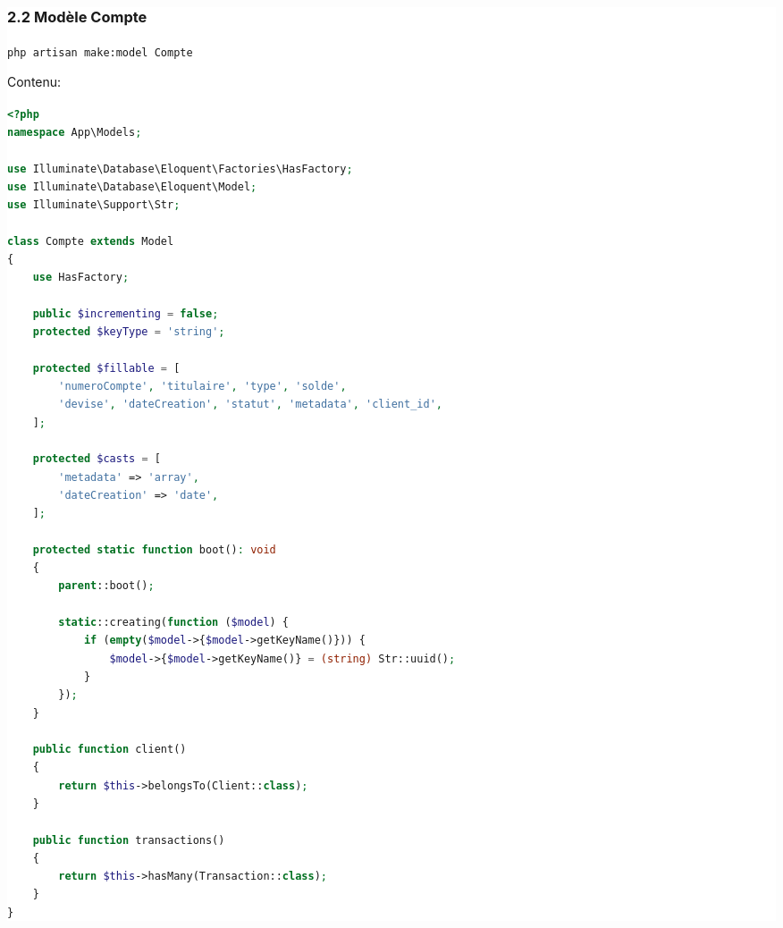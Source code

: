 ### 2.2 Modèle Compte
```bash
php artisan make:model Compte
```

Contenu:
```php
<?php
namespace App\Models;

use Illuminate\Database\Eloquent\Factories\HasFactory;
use Illuminate\Database\Eloquent\Model;
use Illuminate\Support\Str;

class Compte extends Model
{
    use HasFactory;

    public $incrementing = false;
    protected $keyType = 'string';

    protected $fillable = [
        'numeroCompte', 'titulaire', 'type', 'solde',
        'devise', 'dateCreation', 'statut', 'metadata', 'client_id',
    ];

    protected $casts = [
        'metadata' => 'array',
        'dateCreation' => 'date',
    ];

    protected static function boot(): void
    {
        parent::boot();

        static::creating(function ($model) {
            if (empty($model->{$model->getKeyName()})) {
                $model->{$model->getKeyName()} = (string) Str::uuid();
            }
        });
    }

    public function client()
    {
        return $this->belongsTo(Client::class);
    }

    public function transactions()
    {
        return $this->hasMany(Transaction::class);
    }
}
```

